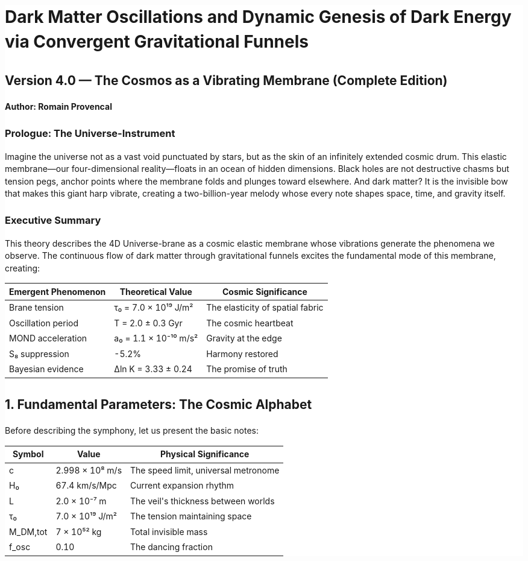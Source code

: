 # Dark Matter Oscillations and Dynamic Genesis of Dark Energy via Convergent Gravitational Funnels

## Version 4.0 — The Cosmos as a Vibrating Membrane (Complete Edition)

**Author: Romain Provencal**

### Prologue: The Universe-Instrument

Imagine the universe not as a vast void punctuated by stars, but as the skin of an infinitely extended cosmic drum. This elastic membrane—our four-dimensional reality—floats in an ocean of hidden dimensions. Black holes are not destructive chasms but tension pegs, anchor points where the membrane folds and plunges toward elsewhere. And dark matter? It is the invisible bow that makes this giant harp vibrate, creating a two-billion-year melody whose every note shapes space, time, and gravity itself.

### Executive Summary

This theory describes the 4D Universe-brane as a cosmic elastic membrane whose vibrations generate the phenomena we observe. The continuous flow of dark matter through gravitational funnels excites the fundamental mode of this membrane, creating:

| Emergent Phenomenon | Theoretical Value | Cosmic Significance |
|-------------------|------------------|------------------------|
| Brane tension | τ₀ = 7.0 × 10¹⁹ J/m² | The elasticity of spatial fabric |
| Oscillation period | T = 2.0 ± 0.3 Gyr | The cosmic heartbeat |
| MOND acceleration | a₀ = 1.1 × 10⁻¹⁰ m/s² | Gravity at the edge |
| S₈ suppression | -5.2% | Harmony restored |
| Bayesian evidence | Δln K = 3.33 ± 0.24 | The promise of truth |

## 1. Fundamental Parameters: The Cosmic Alphabet

Before describing the symphony, let us present the basic notes:

| Symbol | Value | Physical Significance |
|---------|--------|------------------------|
| c | 2.998 × 10⁸ m/s | The speed limit, universal metronome |
| H₀ | 67.4 km/s/Mpc | Current expansion rhythm |
| L | 2.0 × 10⁻⁷ m | The veil's thickness between worlds |
| τ₀ | 7.0 × 10¹⁹ J/m² | The tension maintaining space |
| M_DM,tot | 7 × 10⁵² kg | Total invisible mass |
| f_osc | 0.10 | The dancing fraction |
